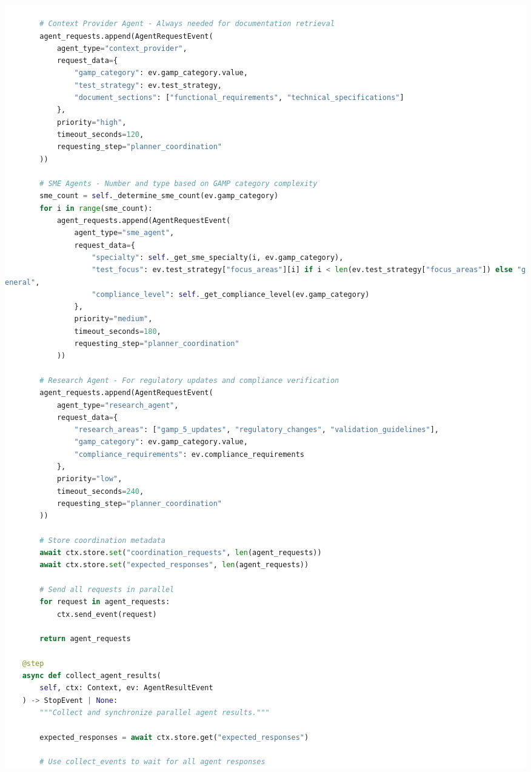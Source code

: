 ```python
        
        # Context Provider Agent - Always needed for documentation retrieval
        agent_requests.append(AgentRequestEvent(
            agent_type="context_provider",
            request_data={
                "gamp_category": ev.gamp_category.value,
                "test_strategy": ev.test_strategy,
                "document_sections": ["functional_requirements", "technical_specifications"]
            },
            priority="high",
            timeout_seconds=120,
            requesting_step="planner_coordination"
        ))
        
        # SME Agents - Number and type based on GAMP category complexity
        sme_count = self._determine_sme_count(ev.gamp_category)
        for i in range(sme_count):
            agent_requests.append(AgentRequestEvent(
                agent_type="sme_agent",
                request_data={
                    "specialty": self._get_sme_specialty(i, ev.gamp_category),
                    "test_focus": ev.test_strategy["focus_areas"][i] if i < len(ev.test_strategy["focus_areas"]) else "general",
                    "compliance_level": self._get_compliance_level(ev.gamp_category)
                },
                priority="medium",
                timeout_seconds=180,
                requesting_step="planner_coordination"
            ))
        
        # Research Agent - For regulatory updates and compliance verification
        agent_requests.append(AgentRequestEvent(
            agent_type="research_agent",
            request_data={
                "research_areas": ["gamp_5_updates", "regulatory_changes", "validation_guidelines"],
                "gamp_category": ev.gamp_category.value,
                "compliance_requirements": ev.compliance_requirements
            },
            priority="low",
            timeout_seconds=240,
            requesting_step="planner_coordination"
        ))
        
        # Store coordination metadata
        await ctx.store.set("coordination_requests", len(agent_requests))
        await ctx.store.set("expected_responses", len(agent_requests))
        
        # Send all requests in parallel
        for request in agent_requests:
            ctx.send_event(request)
        
        return agent_requests
    
    @step
    async def collect_agent_results(
        self, ctx: Context, ev: AgentResultEvent
    ) -> StopEvent | None:
        """Collect and synchronize parallel agent results."""
        
        expected_responses = await ctx.store.get("expected_responses")
        
        # Use collect_events to wait for all agent responses
```